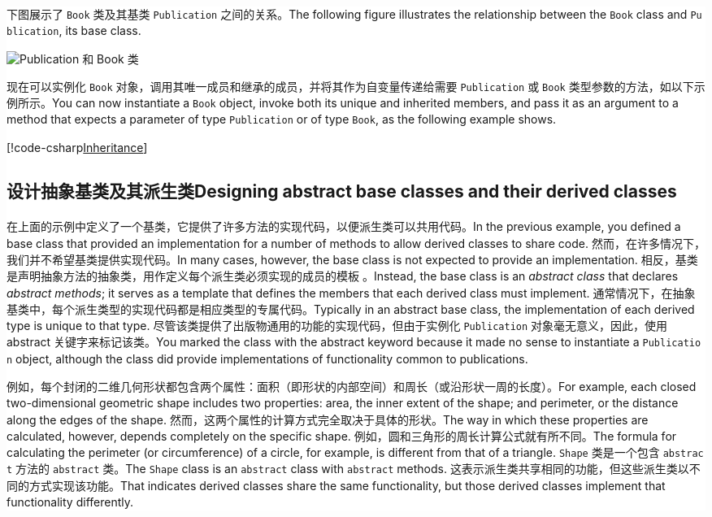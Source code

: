 <span data-ttu-id="222a2-301">下图展示了 `Book` 类及其基类 `Publication` 之间的关系。</span><span class="sxs-lookup"><span data-stu-id="222a2-301">The following figure illustrates the relationship between the `Book` class and `Publication`, its base class.</span></span>

![Publication 和 Book 类](media/book-class.jpg)

<span data-ttu-id="222a2-303">现在可以实例化 `Book` 对象，调用其唯一成员和继承的成员，并将其作为自变量传递给需要 `Publication` 或 `Book` 类型参数的方法，如以下示例所示。</span><span class="sxs-lookup"><span data-stu-id="222a2-303">You can now instantiate a `Book` object, invoke both its unique and inherited members, and pass it as an argument to a method that expects a parameter of type `Publication` or of type `Book`, as the following example shows.</span></span>

[!code-csharp[Inheritance](../../../samples/snippets/csharp/tutorials/inheritance/use-publication.cs#1)]

## <a name="designing-abstract-base-classes-and-their-derived-classes"></a><span data-ttu-id="222a2-304">设计抽象基类及其派生类</span><span class="sxs-lookup"><span data-stu-id="222a2-304">Designing abstract base classes and their derived classes</span></span>
<a name="abstract"></a>

<span data-ttu-id="222a2-305">在上面的示例中定义了一个基类，它提供了许多方法的实现代码，以便派生类可以共用代码。</span><span class="sxs-lookup"><span data-stu-id="222a2-305">In the previous example, you defined a base class that provided an implementation for a number of methods to allow derived classes to share code.</span></span> <span data-ttu-id="222a2-306">然而，在许多情况下，我们并不希望基类提供实现代码。</span><span class="sxs-lookup"><span data-stu-id="222a2-306">In many cases, however, the base class is not expected to provide an implementation.</span></span> <span data-ttu-id="222a2-307">相反，基类是声明抽象方法的抽象类，用作定义每个派生类必须实现的成员的模板 。</span><span class="sxs-lookup"><span data-stu-id="222a2-307">Instead, the base class is an *abstract class* that declares *abstract methods*; it serves as a template that defines the members that each derived class must implement.</span></span> <span data-ttu-id="222a2-308">通常情况下，在抽象基类中，每个派生类型的实现代码都是相应类型的专属代码。</span><span class="sxs-lookup"><span data-stu-id="222a2-308">Typically in an abstract base class, the implementation of each derived type is unique to that type.</span></span> <span data-ttu-id="222a2-309">尽管该类提供了出版物通用的功能的实现代码，但由于实例化 `Publication` 对象毫无意义，因此，使用 abstract 关键字来标记该类。</span><span class="sxs-lookup"><span data-stu-id="222a2-309">You marked the class with the abstract keyword because it made no sense to instantiate a `Publication` object, although the class did provide implementations of functionality common to publications.</span></span>

<span data-ttu-id="222a2-310">例如，每个封闭的二维几何形状都包含两个属性：面积（即形状的内部空间）和周长（或沿形状一周的长度）。</span><span class="sxs-lookup"><span data-stu-id="222a2-310">For example, each closed two-dimensional geometric shape includes two properties: area, the inner extent of the shape; and perimeter, or the distance along the edges of the shape.</span></span> <span data-ttu-id="222a2-311">然而，这两个属性的计算方式完全取决于具体的形状。</span><span class="sxs-lookup"><span data-stu-id="222a2-311">The way in which these properties are calculated, however, depends completely on the specific shape.</span></span> <span data-ttu-id="222a2-312">例如，圆和三角形的周长计算公式就有所不同。</span><span class="sxs-lookup"><span data-stu-id="222a2-312">The formula for calculating the perimeter (or circumference) of a circle, for example, is different from that of a triangle.</span></span> <span data-ttu-id="222a2-313">`Shape` 类是一个包含 `abstract` 方法的 `abstract` 类。</span><span class="sxs-lookup"><span data-stu-id="222a2-313">The `Shape` class is an `abstract` class with `abstract` methods.</span></span> <span data-ttu-id="222a2-314">这表示派生类共享相同的功能，但这些派生类以不同的方式实现该功能。</span><span class="sxs-lookup"><span data-stu-id="222a2-314">That indicates derived classes share the same functionality, but those derived classes implement that functionality differently.</span></span>
